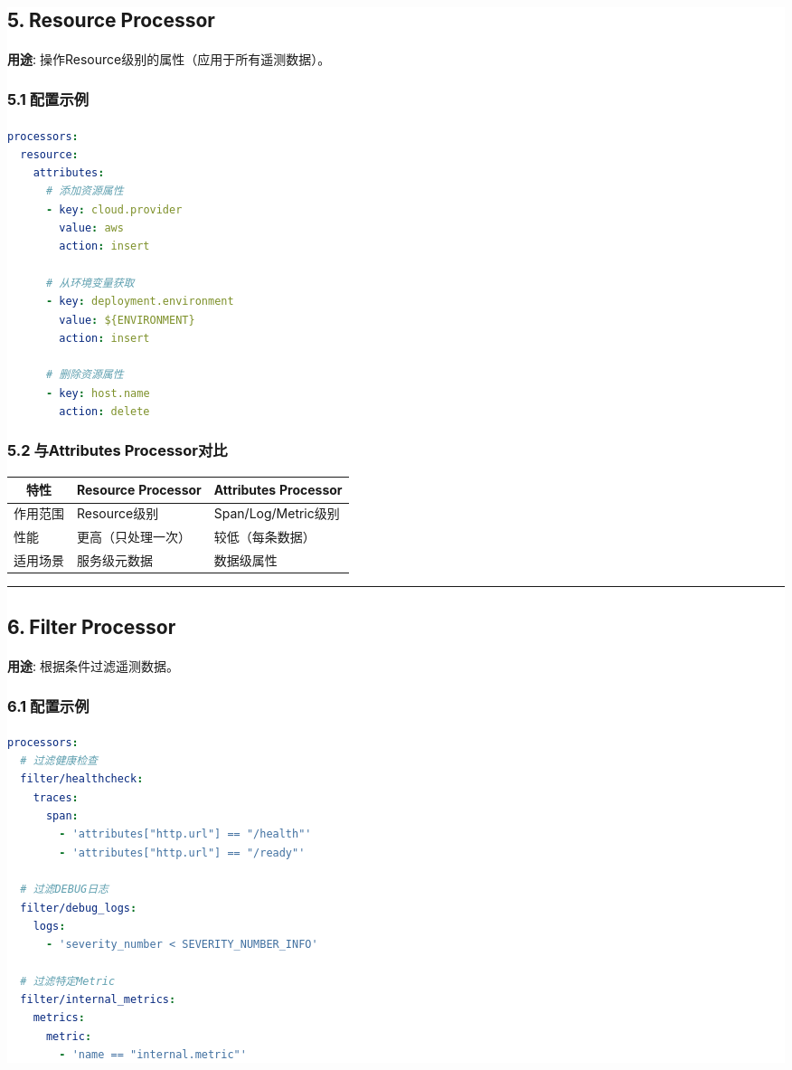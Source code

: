 
## 5. Resource Processor

**用途**: 操作Resource级别的属性（应用于所有遥测数据）。

### 5.1 配置示例

```yaml
processors:
  resource:
    attributes:
      # 添加资源属性
      - key: cloud.provider
        value: aws
        action: insert
      
      # 从环境变量获取
      - key: deployment.environment
        value: ${ENVIRONMENT}
        action: insert
      
      # 删除资源属性
      - key: host.name
        action: delete
```

### 5.2 与Attributes Processor对比

| 特性 | Resource Processor | Attributes Processor |
|------|-------------------|---------------------|
| 作用范围 | Resource级别 | Span/Log/Metric级别 |
| 性能 | 更高（只处理一次） | 较低（每条数据） |
| 适用场景 | 服务级元数据 | 数据级属性 |

---

## 6. Filter Processor

**用途**: 根据条件过滤遥测数据。

### 6.1 配置示例

```yaml
processors:
  # 过滤健康检查
  filter/healthcheck:
    traces:
      span:
        - 'attributes["http.url"] == "/health"'
        - 'attributes["http.url"] == "/ready"'
  
  # 过滤DEBUG日志
  filter/debug_logs:
    logs:
      - 'severity_number < SEVERITY_NUMBER_INFO'
  
  # 过滤特定Metric
  filter/internal_metrics:
    metrics:
      metric:
        - 'name == "internal.metric"'
```
